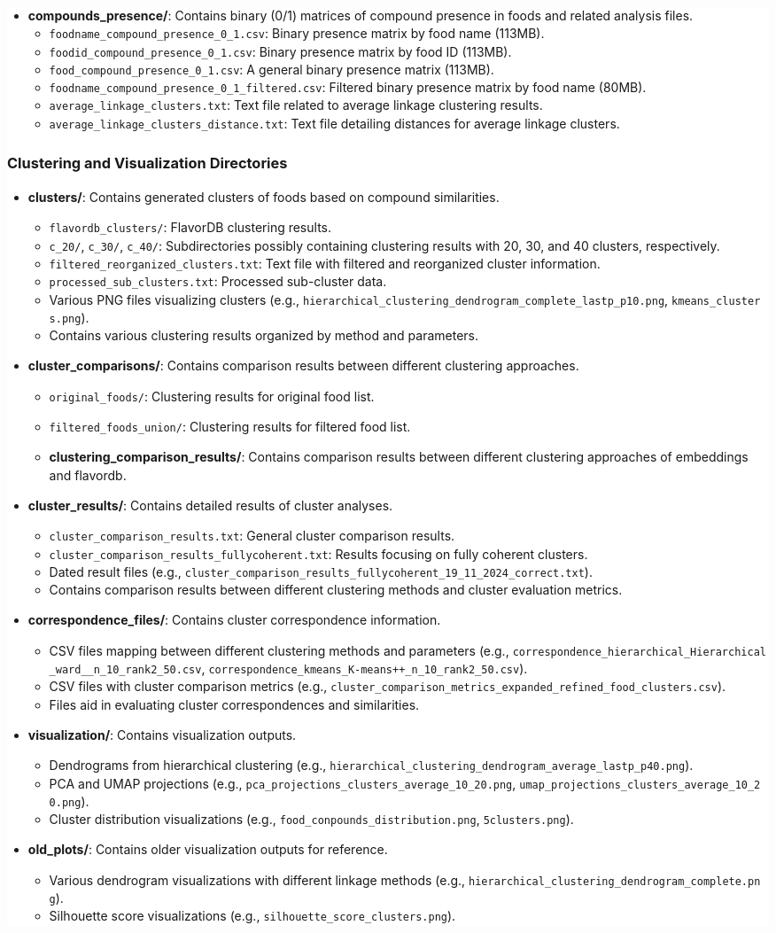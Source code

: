 - **compounds_presence/**: Contains binary (0/1) matrices of compound presence in foods and related analysis files.
  - `foodname_compound_presence_0_1.csv`: Binary presence matrix by food name (113MB).
  - `foodid_compound_presence_0_1.csv`: Binary presence matrix by food ID (113MB).
  - `food_compound_presence_0_1.csv`: A general binary presence matrix (113MB).
  - `foodname_compound_presence_0_1_filtered.csv`: Filtered binary presence matrix by food name (80MB).
  - `average_linkage_clusters.txt`: Text file related to average linkage clustering results.
  - `average_linkage_clusters_distance.txt`: Text file detailing distances for average linkage clusters.

### Clustering and Visualization Directories

- **clusters/**: Contains generated clusters of foods based on compound similarities.
  - `flavordb_clusters/`: FlavorDB clustering results.
  - `c_20/`, `c_30/`, `c_40/`: Subdirectories possibly containing clustering results with 20, 30, and 40 clusters, respectively.
  - `filtered_reorganized_clusters.txt`: Text file with filtered and reorganized cluster information.
  - `processed_sub_clusters.txt`: Processed sub-cluster data.
  - Various PNG files visualizing clusters (e.g., `hierarchical_clustering_dendrogram_complete_lastp_p10.png`, `kmeans_clusters.png`).
  - Contains various clustering results organized by method and parameters.

- **cluster_comparisons/**: Contains comparison results between different clustering approaches.
  - `original_foods/`: Clustering results for original food list.
  - `filtered_foods_union/`: Clustering results for filtered food list.
  
  - **clustering_comparison_results/**: Contains comparison results between different clustering approaches of embeddings and flavordb.

- **cluster_results/**: Contains detailed results of cluster analyses.
  - `cluster_comparison_results.txt`: General cluster comparison results.
  - `cluster_comparison_results_fullycoherent.txt`: Results focusing on fully coherent clusters.
  - Dated result files (e.g., `cluster_comparison_results_fullycoherent_19_11_2024_correct.txt`).
  - Contains comparison results between different clustering methods and cluster evaluation metrics.

- **correspondence_files/**: Contains cluster correspondence information.
  - CSV files mapping between different clustering methods and parameters (e.g., `correspondence_hierarchical_Hierarchical_ward__n_10_rank2_50.csv`, `correspondence_kmeans_K-means++_n_10_rank2_50.csv`).
  - CSV files with cluster comparison metrics (e.g., `cluster_comparison_metrics_expanded_refined_food_clusters.csv`).
  - Files aid in evaluating cluster correspondences and similarities.

- **visualization/**: Contains visualization outputs.
  - Dendrograms from hierarchical clustering (e.g., `hierarchical_clustering_dendrogram_average_lastp_p40.png`).
  - PCA and UMAP projections (e.g., `pca_projections_clusters_average_10_20.png`, `umap_projections_clusters_average_10_20.png`).
  - Cluster distribution visualizations (e.g., `food_conpounds_distribution.png`, `5clusters.png`).

- **old_plots/**: Contains older visualization outputs for reference.
  - Various dendrogram visualizations with different linkage methods (e.g., `hierarchical_clustering_dendrogram_complete.png`).
  - Silhouette score visualizations (e.g., `silhouette_score_clusters.png`).
